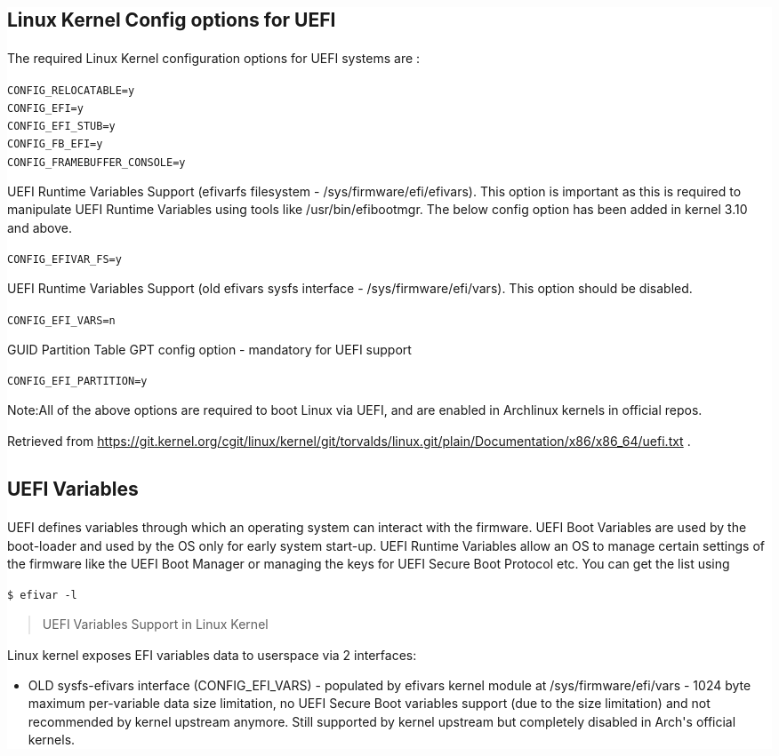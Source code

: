 Linux Kernel Config options for UEFI
------------------------------------

The required Linux Kernel configuration options for UEFI systems are :

    CONFIG_RELOCATABLE=y
    CONFIG_EFI=y
    CONFIG_EFI_STUB=y
    CONFIG_FB_EFI=y
    CONFIG_FRAMEBUFFER_CONSOLE=y

UEFI Runtime Variables Support (efivarfs filesystem -
/sys/firmware/efi/efivars). This option is important as this is required
to manipulate UEFI Runtime Variables using tools like
/usr/bin/efibootmgr. The below config option has been added in kernel
3.10 and above.

    CONFIG_EFIVAR_FS=y

UEFI Runtime Variables Support (old efivars sysfs interface -
/sys/firmware/efi/vars). This option should be disabled.

    CONFIG_EFI_VARS=n

GUID Partition Table GPT config option - mandatory for UEFI support

    CONFIG_EFI_PARTITION=y

Note:All of the above options are required to boot Linux via UEFI, and
are enabled in Archlinux kernels in official repos.

Retrieved from
https://git.kernel.org/cgit/linux/kernel/git/torvalds/linux.git/plain/Documentation/x86/x86_64/uefi.txt
.

UEFI Variables
--------------

UEFI defines variables through which an operating system can interact
with the firmware. UEFI Boot Variables are used by the boot-loader and
used by the OS only for early system start-up. UEFI Runtime Variables
allow an OS to manage certain settings of the firmware like the UEFI
Boot Manager or managing the keys for UEFI Secure Boot Protocol etc. You
can get the list using

    $ efivar -l

> UEFI Variables Support in Linux Kernel

Linux kernel exposes EFI variables data to userspace via 2 interfaces:

-   OLD sysfs-efivars interface (CONFIG_EFI_VARS) - populated by efivars
    kernel module at /sys/firmware/efi/vars - 1024 byte maximum
    per-variable data size limitation, no UEFI Secure Boot variables
    support (due to the size limitation) and not recommended by kernel
    upstream anymore. Still supported by kernel upstream but completely
    disabled in Arch's official kernels.
